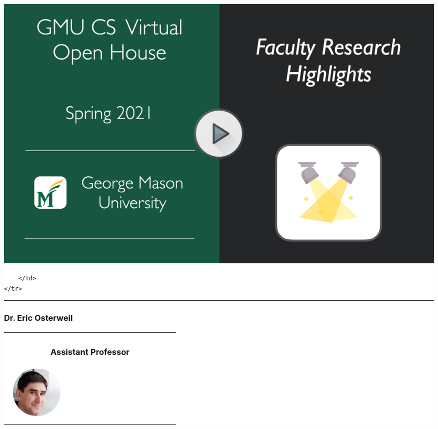    <img src="../images/thumbnail.png" style="cursor:pointer" />
</div>
<div style="display:none">
    <style>.embed-container { position: relative; padding-bottom: 56.25%; height: 0; overflow: hidden; max-width: 100%; } .embed-container iframe, .embed-container object, .embed-container embed { position: absolute; top: 0; left: 0; width: 100%; height: 100%; }</style><div class='embed-container'><iframe src='https://www.youtube.com/embed/nzu8biK4WZ8' frameborder='0' allowfullscreen></iframe></div>
</div>
			
		</td>
	</tr>
</table>

---



### Dr. Eric Osterweil

<table width="100%">
	<tr>
		<th width="50%"> <h3>Assistant Professor</h3> </th>
	</tr>
	<tr>
		<td width="50%">
			&nbsp;&nbsp; <img style="vertical-align:middle" src="../images/eric.png">
			<ul>